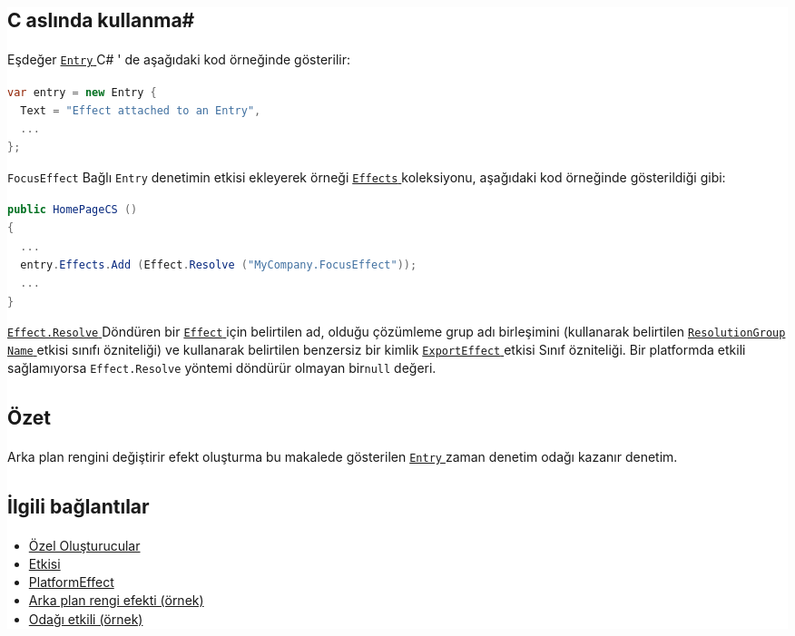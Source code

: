 ## <a name="consuming-the-effect-in-cnum"></a>C aslında kullanma&num;

Eşdeğer [ `Entry` ](https://developer.xamarin.com/api/type/Xamarin.Forms.Entry/) C# ' de aşağıdaki kod örneğinde gösterilir:

```csharp
var entry = new Entry {
  Text = "Effect attached to an Entry",
  ...
};
```

`FocusEffect` Bağlı `Entry` denetimin etkisi ekleyerek örneği [ `Effects` ](https://developer.xamarin.com/api/property/Xamarin.Forms.Element.Effects/) koleksiyonu, aşağıdaki kod örneğinde gösterildiği gibi:

```csharp
public HomePageCS ()
{
  ...
  entry.Effects.Add (Effect.Resolve ("MyCompany.FocusEffect"));
  ...
}
```

[ `Effect.Resolve` ](https://developer.xamarin.com/api/member/Xamarin.Forms.Effect.Resolve/p/System.String/) Döndüren bir [ `Effect` ](https://developer.xamarin.com/api/type/Xamarin.Forms.Effect/) için belirtilen ad, olduğu çözümleme grup adı birleşimini (kullanarak belirtilen [ `ResolutionGroupName` ](https://developer.xamarin.com/api/type/Xamarin.Forms.ResolutionGroupNameAttribute/) etkisi sınıfı özniteliği) ve kullanarak belirtilen benzersiz bir kimlik [ `ExportEffect` ](https://developer.xamarin.com/api/type/Xamarin.Forms.ExportEffectAttribute/) etkisi Sınıf özniteliği. Bir platformda etkili sağlamıyorsa `Effect.Resolve` yöntemi döndürür olmayan bir`null` değeri.

## <a name="summary"></a>Özet

Arka plan rengini değiştirir efekt oluşturma bu makalede gösterilen [ `Entry` ](https://developer.xamarin.com/api/type/Xamarin.Forms.Entry/) zaman denetim odağı kazanır denetim.


## <a name="related-links"></a>İlgili bağlantılar

- [Özel Oluşturucular](~/xamarin-forms/app-fundamentals/custom-renderer/index.md)
- [Etkisi](https://developer.xamarin.com/api/type/Xamarin.Forms.Effect/)
- [PlatformEffect](https://developer.xamarin.com/api/type/Xamarin.Forms.PlatformEffect%3CTContainer,TControl%3E/)
- [Arka plan rengi efekti (örnek)](https://developer.xamarin.com/samples/xamarin-forms/effects/backgroundcoloreffect/)
- [Odağı etkili (örnek)](https://developer.xamarin.com/samples/xamarin-forms/effects/focuseffect/)
